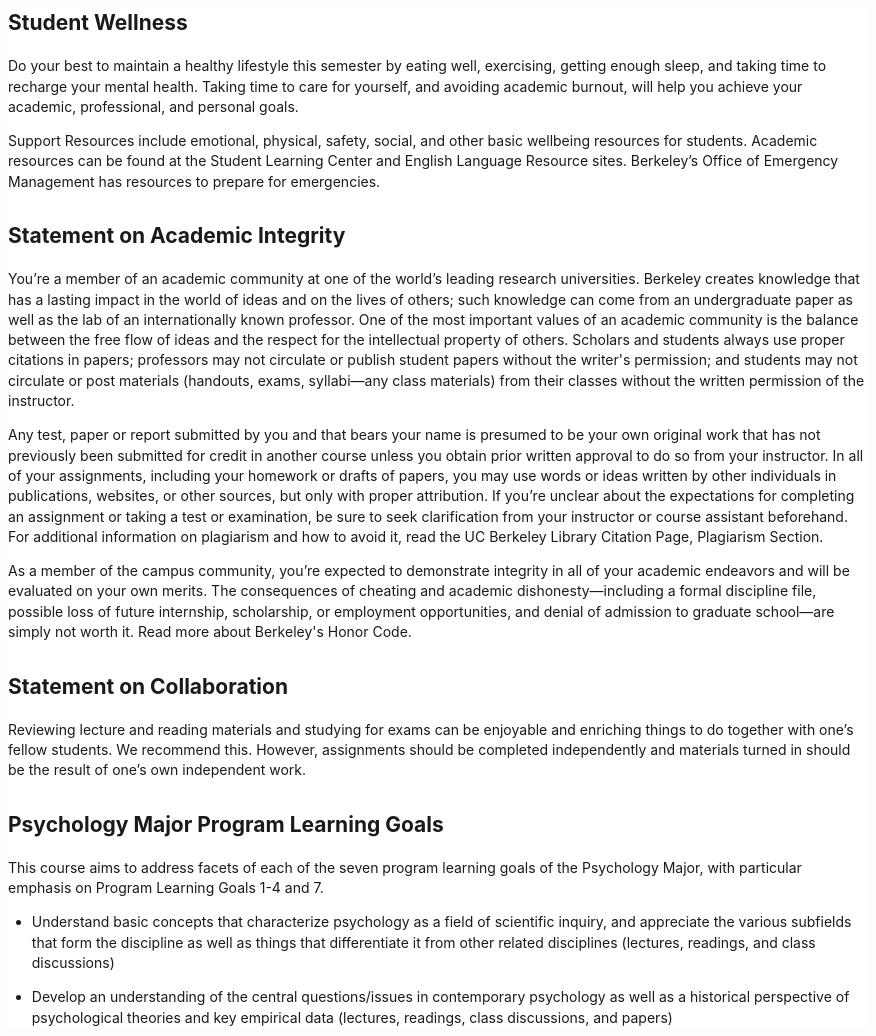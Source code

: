 ## Student Wellness
Do your best to maintain a healthy lifestyle this semester by eating well, exercising, getting enough sleep, and taking time to recharge your mental health. Taking time to care for yourself, and avoiding academic burnout, will help you achieve your academic, professional, and personal goals.

Support Resources include emotional, physical, safety, social, and other basic wellbeing resources for students. Academic resources can be found at the Student Learning Center and English Language Resource sites. Berkeley’s Office of Emergency Management has resources to prepare for emergencies.

## Statement on Academic Integrity
You’re a member of an academic community at one of the world’s leading research universities. Berkeley creates knowledge that has a lasting impact in the world of ideas and on the lives of others; such knowledge can come from an undergraduate paper as well as the lab of an internationally known professor. One of the most important values of an academic community is the balance between the free flow of ideas and the respect for the intellectual property of others. Scholars and students always use proper citations in papers; professors may not circulate or publish student papers without the writer's permission; and students may not circulate or post materials (handouts, exams, syllabi—any class materials) from their classes without the written permission of the instructor.

Any test, paper or report submitted by you and that bears your name is presumed to be your own original work that has not previously been submitted for credit in another course unless you obtain prior written approval to do so from your instructor. In all of your assignments, including your homework or drafts of papers, you may use words or ideas written by other individuals in publications, websites, or other sources, but only with proper attribution. If you’re unclear about the expectations for completing an assignment or taking a test or examination, be sure to seek clarification from your instructor or course assistant beforehand. For additional information on plagiarism and how to avoid it, read the UC Berkeley Library Citation Page, Plagiarism Section.

As a member of the campus community, you’re expected to demonstrate integrity in all of your academic endeavors and will be evaluated on your own merits. The consequences of cheating and academic dishonesty—including a formal discipline file, possible loss of future internship, scholarship, or employment opportunities, and denial of admission to graduate school—are simply not worth it. Read more about Berkeley's Honor Code.

## Statement on Collaboration
Reviewing lecture and reading materials and studying for exams can be enjoyable and enriching things to do together with one’s fellow students. We recommend this. However, assignments should be completed independently and materials turned in should be the result of one’s own independent work.

## Psychology Major Program Learning Goals 
This course aims to address facets of each of the seven program learning goals of the Psychology Major, with particular emphasis on Program Learning Goals 1-4 and 7.

* Understand basic concepts that characterize psychology as a field of scientific inquiry, and appreciate the various subfields that form the discipline as well as things that differentiate it from other related disciplines (lectures, readings, and class discussions)

* Develop an understanding of the central questions/issues in contemporary psychology as well as a historical perspective of psychological theories and key empirical data (lectures, readings, class discussions, and papers)
